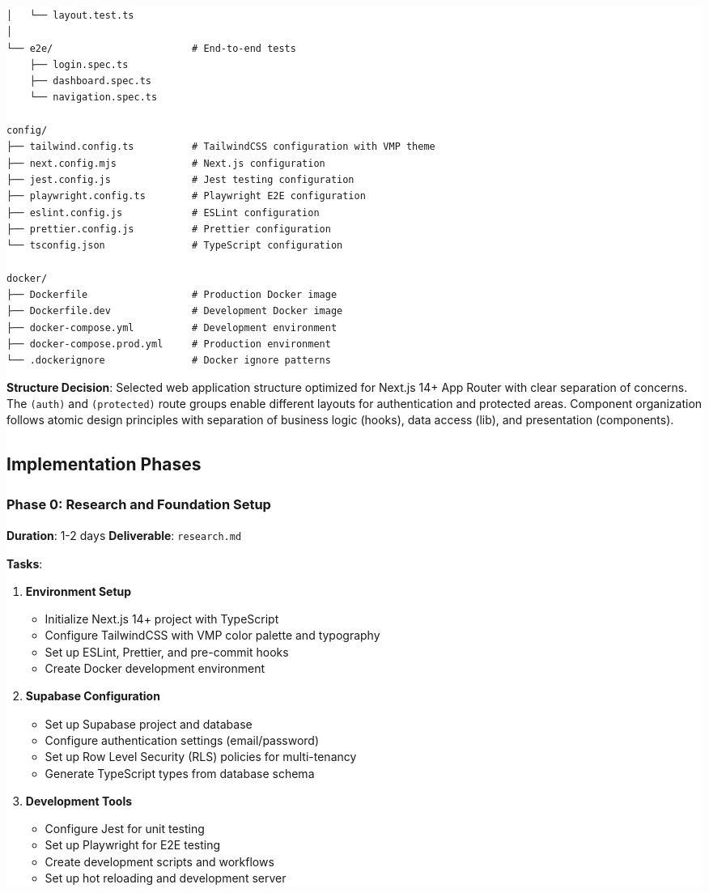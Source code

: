 ```
│   └── layout.test.ts
│
└── e2e/                        # End-to-end tests
    ├── login.spec.ts
    ├── dashboard.spec.ts
    └── navigation.spec.ts

config/
├── tailwind.config.ts          # TailwindCSS configuration with VMP theme
├── next.config.mjs             # Next.js configuration
├── jest.config.js              # Jest testing configuration
├── playwright.config.ts        # Playwright E2E configuration
├── eslint.config.js            # ESLint configuration
├── prettier.config.js          # Prettier configuration
└── tsconfig.json               # TypeScript configuration

docker/
├── Dockerfile                  # Production Docker image
├── Dockerfile.dev              # Development Docker image
├── docker-compose.yml          # Development environment
├── docker-compose.prod.yml     # Production environment
└── .dockerignore               # Docker ignore patterns
```

**Structure Decision**: Selected web application structure optimized for Next.js 14+ App Router with clear separation of concerns. The `(auth)` and `(protected)` route groups enable different layouts for authentication and protected areas. Component organization follows atomic design principles with separation of business logic (hooks), data access (lib), and presentation (components).

## Implementation Phases

### Phase 0: Research and Foundation Setup
**Duration**: 1-2 days
**Deliverable**: `research.md`

**Tasks**:
1. **Environment Setup**
   - Initialize Next.js 14+ project with TypeScript
   - Configure TailwindCSS with VMP color palette and typography
   - Set up ESLint, Prettier, and pre-commit hooks
   - Create Docker development environment

2. **Supabase Configuration**
   - Set up Supabase project and database
   - Configure authentication settings (email/password)
   - Set up Row Level Security (RLS) policies for multi-tenancy
   - Generate TypeScript types from database schema

3. **Development Tools**
   - Configure Jest for unit testing
   - Set up Playwright for E2E testing
   - Create development scripts and workflows
   - Set up hot reloading and development server

